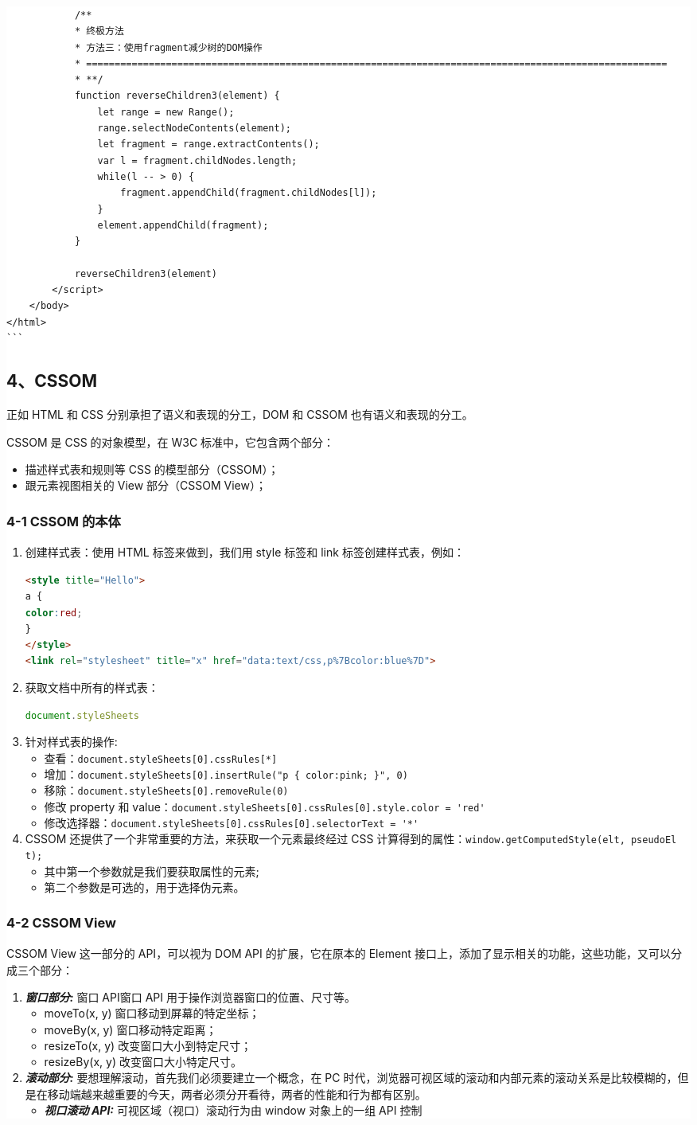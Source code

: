                 /**
                * 终极方法
                * 方法三：使用fragment减少树的DOM操作
                * ======================================================================================================
                * **/
                function reverseChildren3(element) {
                    let range = new Range();
                    range.selectNodeContents(element);
                    let fragment = range.extractContents();
                    var l = fragment.childNodes.length;
                    while(l -- > 0) {
                        fragment.appendChild(fragment.childNodes[l]);
                    }
                    element.appendChild(fragment);
                }

                reverseChildren3(element)
            </script>
        </body>
    </html>
    ```
## 4、CSSOM

正如 HTML 和 CSS 分别承担了语义和表现的分工，DOM 和 CSSOM 也有语义和表现的分工。

CSSOM 是 CSS 的对象模型，在 W3C 标准中，它包含两个部分：

- 描述样式表和规则等 CSS 的模型部分（CSSOM）；
- 跟元素视图相关的 View 部分（CSSOM View）；
### 4-1 CSSOM 的本体
1. 创建样式表：使用 HTML 标签来做到，我们用 style 标签和 link 标签创建样式表，例如：
    ```html
    <style title="Hello">
    a {
    color:red;
    }
    </style>
    <link rel="stylesheet" title="x" href="data:text/css,p%7Bcolor:blue%7D">
    ```
2. 获取文档中所有的样式表：
    ```js
    document.styleSheets
    ```
3. 针对样式表的操作:
    - 查看：`document.styleSheets[0].cssRules[*]`
    - 增加：`document.styleSheets[0].insertRule("p { color:pink; }", 0)`
    - 移除：`document.styleSheets[0].removeRule(0)`
    - 修改 property 和 value：`document.styleSheets[0].cssRules[0].style.color = 'red'`
    - 修改选择器：`document.styleSheets[0].cssRules[0].selectorText = '*'`
4. CSSOM 还提供了一个非常重要的方法，来获取一个元素最终经过 CSS 计算得到的属性：`window.getComputedStyle(elt, pseudoElt);`
    - 其中第一个参数就是我们要获取属性的元素;
    - 第二个参数是可选的，用于选择伪元素。
### 4-2 CSSOM View
CSSOM View 这一部分的 API，可以视为 DOM API 的扩展，它在原本的 Element 接口上，添加了显示相关的功能，这些功能，又可以分成三个部分：
1. ***窗口部分:*** 窗口 API窗口 API 用于操作浏览器窗口的位置、尺寸等。
    - moveTo(x, y) 窗口移动到屏幕的特定坐标；
    - moveBy(x, y) 窗口移动特定距离；
    - resizeTo(x, y) 改变窗口大小到特定尺寸；
    - resizeBy(x, y) 改变窗口大小特定尺寸。
2. ***滚动部分:*** 要想理解滚动，首先我们必须要建立一个概念，在 PC 时代，浏览器可视区域的滚动和内部元素的滚动关系是比较模糊的，但是在移动端越来越重要的今天，两者必须分开看待，两者的性能和行为都有区别。
    - ***视口滚动 API:*** 可视区域（视口）滚动行为由 window 对象上的一组 API 控制